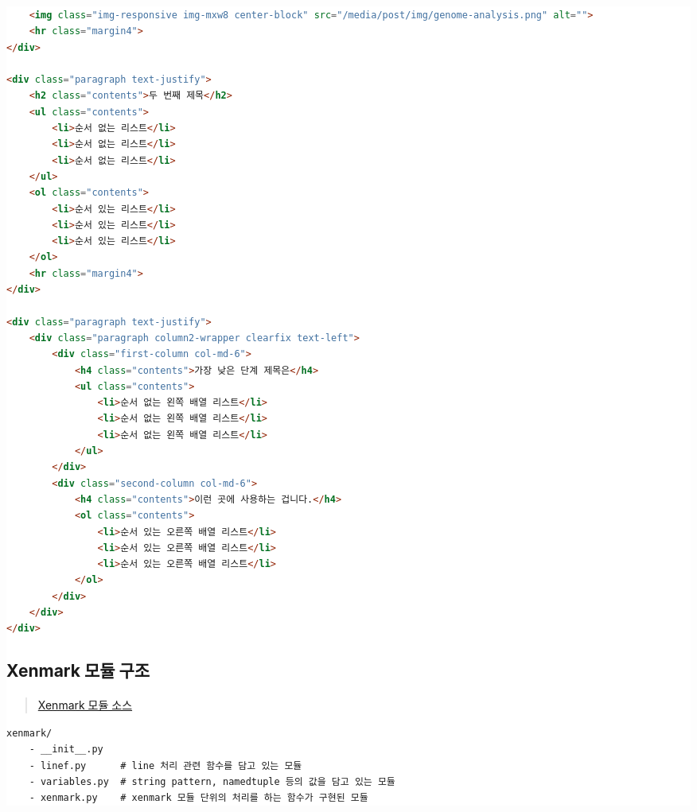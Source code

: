 ```html
    <img class="img-responsive img-mxw8 center-block" src="/media/post/img/genome-analysis.png" alt="">
    <hr class="margin4">
</div>

<div class="paragraph text-justify">
    <h2 class="contents">두 번째 제목</h2>
    <ul class="contents">
        <li>순서 없는 리스트</li>
        <li>순서 없는 리스트</li>
        <li>순서 없는 리스트</li>
    </ul>
    <ol class="contents">
        <li>순서 있는 리스트</li>
        <li>순서 있는 리스트</li>
        <li>순서 있는 리스트</li>
    </ol>
    <hr class="margin4">
</div>

<div class="paragraph text-justify">
    <div class="paragraph column2-wrapper clearfix text-left">
        <div class="first-column col-md-6">
            <h4 class="contents">가장 낮은 단계 제목은</h4>
            <ul class="contents">
                <li>순서 없는 왼쪽 배열 리스트</li>
                <li>순서 없는 왼쪽 배열 리스트</li>
                <li>순서 없는 왼쪽 배열 리스트</li>
            </ul>
        </div>
        <div class="second-column col-md-6">
            <h4 class="contents">이런 곳에 사용하는 겁니다.</h4>
            <ol class="contents">
                <li>순서 있는 오른쪽 배열 리스트</li>
                <li>순서 있는 오른쪽 배열 리스트</li>
                <li>순서 있는 오른쪽 배열 리스트</li>
            </ol>
        </div>
    </div>
</div>
```

## Xenmark 모듈 구조

> [Xenmark 모듈 소스](files/pdxenhomepage/xenmark)

```
xenmark/
	- __init__.py
	- linef.py		# line 처리 관련 함수를 담고 있는 모듈
	- variables.py	# string pattern, namedtuple 등의 값을 담고 있는 모듈
	- xenmark.py  	# xenmark 모듈 단위의 처리를 하는 함수가 구현된 모듈
```
